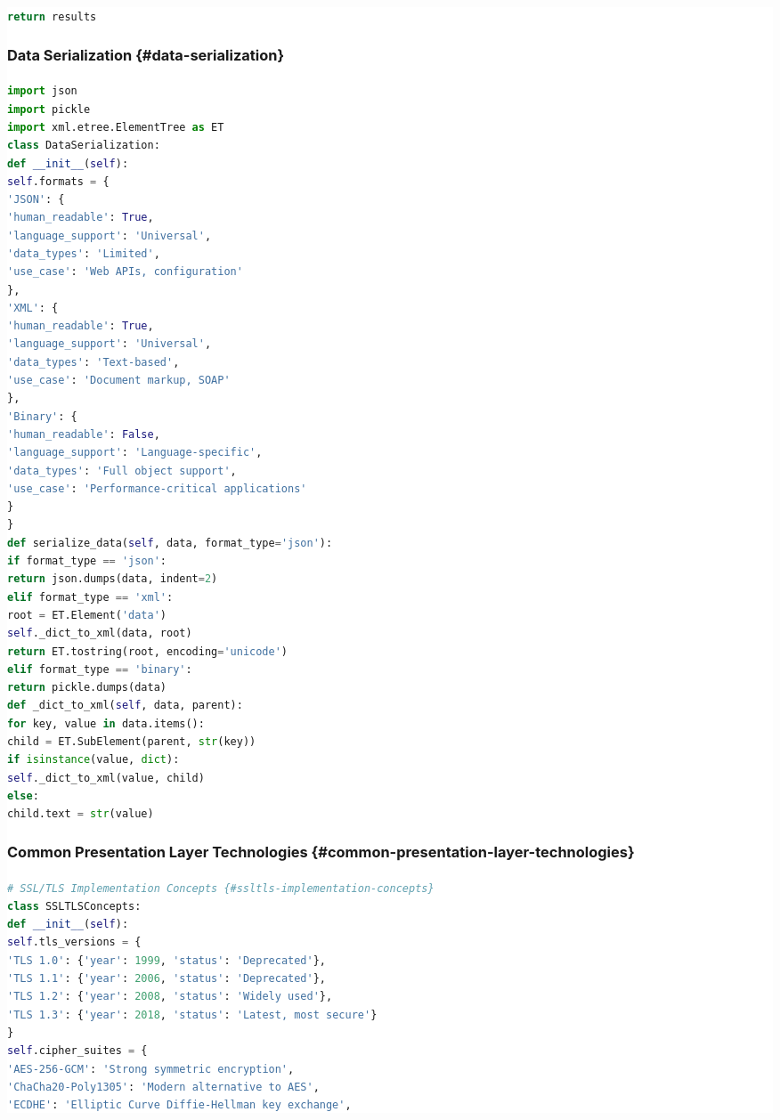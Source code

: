 ```python
return results
```
### Data Serialization {#data-serialization}
```python
import json
import pickle
import xml.etree.ElementTree as ET
class DataSerialization:
def __init__(self):
self.formats = {
'JSON': {
'human_readable': True,
'language_support': 'Universal',
'data_types': 'Limited',
'use_case': 'Web APIs, configuration'
},
'XML': {
'human_readable': True,
'language_support': 'Universal',
'data_types': 'Text-based',
'use_case': 'Document markup, SOAP'
},
'Binary': {
'human_readable': False,
'language_support': 'Language-specific',
'data_types': 'Full object support',
'use_case': 'Performance-critical applications'
}
}
def serialize_data(self, data, format_type='json'):
if format_type == 'json':
return json.dumps(data, indent=2)
elif format_type == 'xml':
root = ET.Element('data')
self._dict_to_xml(data, root)
return ET.tostring(root, encoding='unicode')
elif format_type == 'binary':
return pickle.dumps(data)
def _dict_to_xml(self, data, parent):
for key, value in data.items():
child = ET.SubElement(parent, str(key))
if isinstance(value, dict):
self._dict_to_xml(value, child)
else:
child.text = str(value)
```
### Common Presentation Layer Technologies {#common-presentation-layer-technologies}
```python
# SSL/TLS Implementation Concepts {#ssltls-implementation-concepts}
class SSLTLSConcepts:
def __init__(self):
self.tls_versions = {
'TLS 1.0': {'year': 1999, 'status': 'Deprecated'},
'TLS 1.1': {'year': 2006, 'status': 'Deprecated'},
'TLS 1.2': {'year': 2008, 'status': 'Widely used'},
'TLS 1.3': {'year': 2018, 'status': 'Latest, most secure'}
}
self.cipher_suites = {
'AES-256-GCM': 'Strong symmetric encryption',
'ChaCha20-Poly1305': 'Modern alternative to AES',
'ECDHE': 'Elliptic Curve Diffie-Hellman key exchange',
```